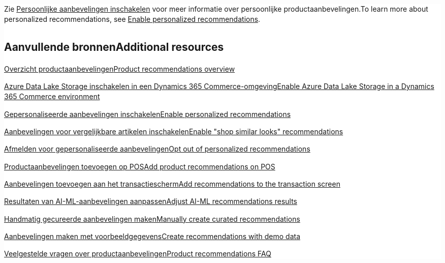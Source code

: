 <span data-ttu-id="5fe8c-149">Zie [Persoonlijke aanbevelingen inschakelen](personalized-recommendations.md) voor meer informatie over persoonlijke productaanbevelingen.</span><span class="sxs-lookup"><span data-stu-id="5fe8c-149">To learn more about personalized recommendations, see [Enable personalized recommendations](personalized-recommendations.md).</span></span>

## <a name="additional-resources"></a><span data-ttu-id="5fe8c-150">Aanvullende bronnen</span><span class="sxs-lookup"><span data-stu-id="5fe8c-150">Additional resources</span></span>

[<span data-ttu-id="5fe8c-151">Overzicht productaanbevelingen</span><span class="sxs-lookup"><span data-stu-id="5fe8c-151">Product recommendations overview</span></span>](product-recommendations.md)

[<span data-ttu-id="5fe8c-152">Azure Data Lake Storage inschakelen in een Dynamics 365 Commerce-omgeving</span><span class="sxs-lookup"><span data-stu-id="5fe8c-152">Enable Azure Data Lake Storage in a Dynamics 365 Commerce environment</span></span>](enable-adls-environment.md)

[<span data-ttu-id="5fe8c-153">Gepersonaliseerde aanbevelingen inschakelen</span><span class="sxs-lookup"><span data-stu-id="5fe8c-153">Enable personalized recommendations</span></span>](personalized-recommendations.md)

[<span data-ttu-id="5fe8c-154">Aanbevelingen voor vergelijkbare artikelen inschakelen</span><span class="sxs-lookup"><span data-stu-id="5fe8c-154">Enable "shop similar looks" recommendations</span></span>](shop-similar-looks.md)

[<span data-ttu-id="5fe8c-155">Afmelden voor gepersonaliseerde aanbevelingen</span><span class="sxs-lookup"><span data-stu-id="5fe8c-155">Opt out of personalized recommendations</span></span>](personalization-gdpr.md)

[<span data-ttu-id="5fe8c-156">Productaanbevelingen toevoegen op POS</span><span class="sxs-lookup"><span data-stu-id="5fe8c-156">Add product recommendations on POS</span></span>](product.md)

[<span data-ttu-id="5fe8c-157">Aanbevelingen toevoegen aan het transactiescherm</span><span class="sxs-lookup"><span data-stu-id="5fe8c-157">Add recommendations to the transaction screen</span></span>](add-recommendations-control-pos-screen.md)

[<span data-ttu-id="5fe8c-158">Resultaten van AI-ML-aanbevelingen aanpassen</span><span class="sxs-lookup"><span data-stu-id="5fe8c-158">Adjust AI-ML recommendations results</span></span>](modify-product-recommendation-results.md)

[<span data-ttu-id="5fe8c-159">Handmatig gecureerde aanbevelingen maken</span><span class="sxs-lookup"><span data-stu-id="5fe8c-159">Manually create curated recommendations</span></span>](create-editorial-recommendation-lists.md)

[<span data-ttu-id="5fe8c-160">Aanbevelingen maken met voorbeeldgegevens</span><span class="sxs-lookup"><span data-stu-id="5fe8c-160">Create recommendations with demo data</span></span>](product-recommendations-demo-data.md)

[<span data-ttu-id="5fe8c-161">Veelgestelde vragen over productaanbevelingen</span><span class="sxs-lookup"><span data-stu-id="5fe8c-161">Product recommendations FAQ</span></span>](faq-recommendations.md)

